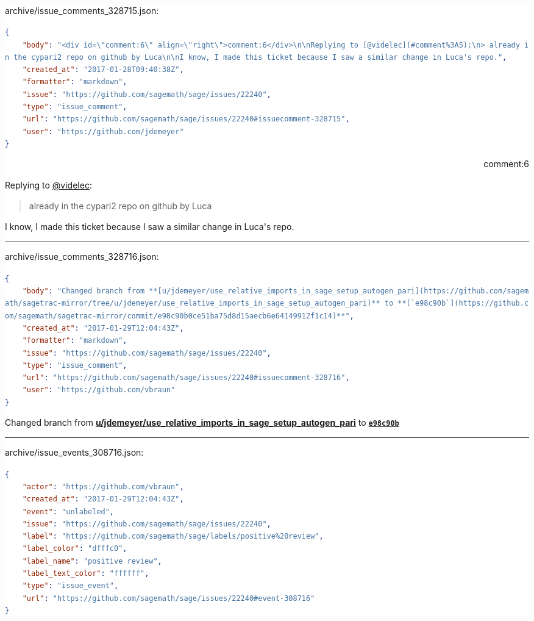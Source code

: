 
archive/issue_comments_328715.json:
```json
{
    "body": "<div id=\"comment:6\" align=\"right\">comment:6</div>\n\nReplying to [@videlec](#comment%3A5):\n> already in the cypari2 repo on github by Luca\n\nI know, I made this ticket because I saw a similar change in Luca's repo.",
    "created_at": "2017-01-28T09:40:38Z",
    "formatter": "markdown",
    "issue": "https://github.com/sagemath/sage/issues/22240",
    "type": "issue_comment",
    "url": "https://github.com/sagemath/sage/issues/22240#issuecomment-328715",
    "user": "https://github.com/jdemeyer"
}
```

<div id="comment:6" align="right">comment:6</div>

Replying to [@videlec](#comment%3A5):
> already in the cypari2 repo on github by Luca

I know, I made this ticket because I saw a similar change in Luca's repo.



---

archive/issue_comments_328716.json:
```json
{
    "body": "Changed branch from **[u/jdemeyer/use_relative_imports_in_sage_setup_autogen_pari](https://github.com/sagemath/sagetrac-mirror/tree/u/jdemeyer/use_relative_imports_in_sage_setup_autogen_pari)** to **[`e98c90b`](https://github.com/sagemath/sagetrac-mirror/commit/e98c90b0ce51ba75d8d15aecb6e64149912f1c14)**",
    "created_at": "2017-01-29T12:04:43Z",
    "formatter": "markdown",
    "issue": "https://github.com/sagemath/sage/issues/22240",
    "type": "issue_comment",
    "url": "https://github.com/sagemath/sage/issues/22240#issuecomment-328716",
    "user": "https://github.com/vbraun"
}
```

Changed branch from **[u/jdemeyer/use_relative_imports_in_sage_setup_autogen_pari](https://github.com/sagemath/sagetrac-mirror/tree/u/jdemeyer/use_relative_imports_in_sage_setup_autogen_pari)** to **[`e98c90b`](https://github.com/sagemath/sagetrac-mirror/commit/e98c90b0ce51ba75d8d15aecb6e64149912f1c14)**



---

archive/issue_events_308716.json:
```json
{
    "actor": "https://github.com/vbraun",
    "created_at": "2017-01-29T12:04:43Z",
    "event": "unlabeled",
    "issue": "https://github.com/sagemath/sage/issues/22240",
    "label": "https://github.com/sagemath/sage/labels/positive%20review",
    "label_color": "dfffc0",
    "label_name": "positive review",
    "label_text_color": "ffffff",
    "type": "issue_event",
    "url": "https://github.com/sagemath/sage/issues/22240#event-308716"
}
```
